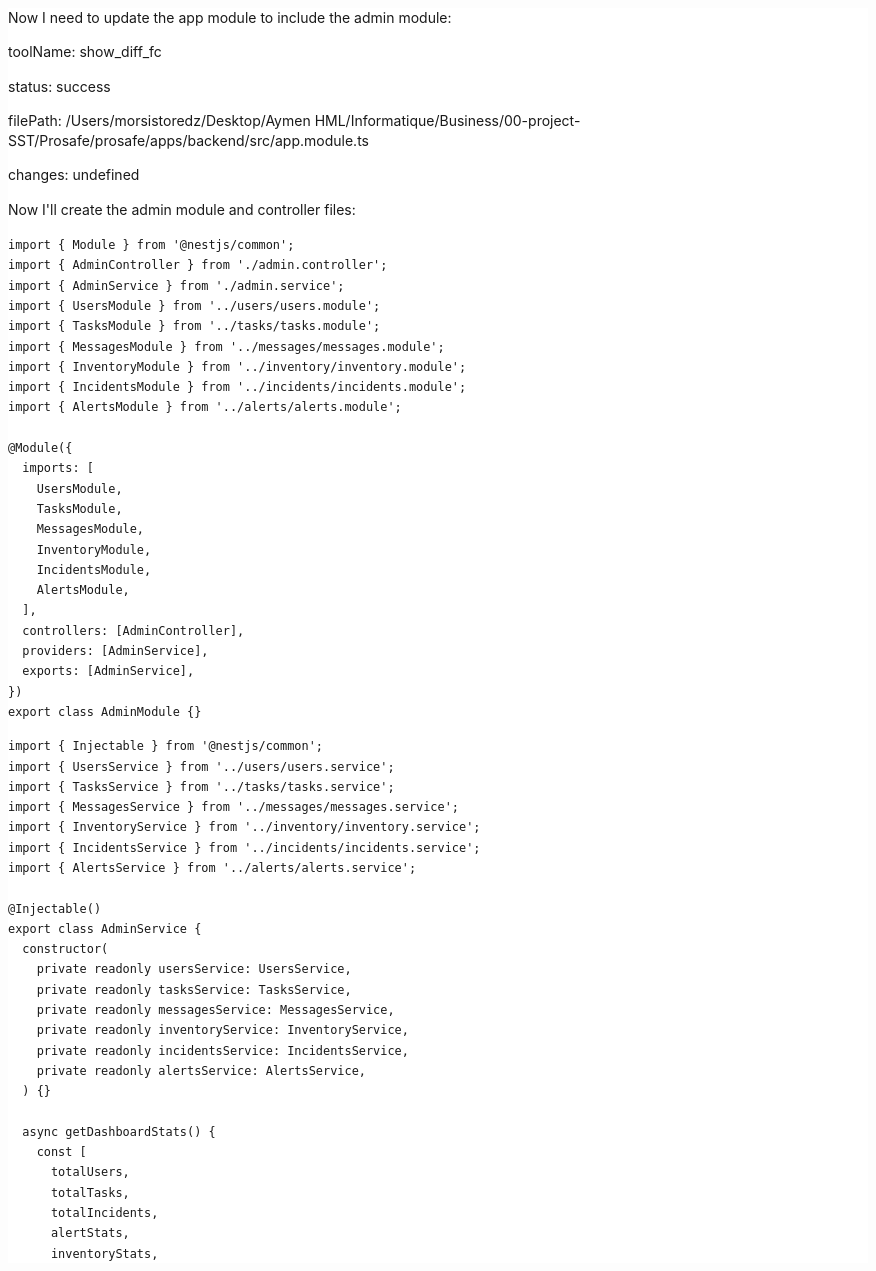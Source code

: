 Now I need to update the app module to include the admin module:

toolName: show_diff_fc

status: success

filePath: /Users/morsistoredz/Desktop/Aymen HML/Informatique/Business/00-project-SST/Prosafe/prosafe/apps/backend/src/app.module.ts

changes: undefined

Now I'll create the admin module and controller files:

```typescript:/Users/morsistoredz/Desktop/Aymen HML/Informatique/Business/00-project-SST/Prosafe/prosafe/apps/backend/src/admin/admin.module.ts
import { Module } from '@nestjs/common';
import { AdminController } from './admin.controller';
import { AdminService } from './admin.service';
import { UsersModule } from '../users/users.module';
import { TasksModule } from '../tasks/tasks.module';
import { MessagesModule } from '../messages/messages.module';
import { InventoryModule } from '../inventory/inventory.module';
import { IncidentsModule } from '../incidents/incidents.module';
import { AlertsModule } from '../alerts/alerts.module';

@Module({
  imports: [
    UsersModule,
    TasksModule,
    MessagesModule,
    InventoryModule,
    IncidentsModule,
    AlertsModule,
  ],
  controllers: [AdminController],
  providers: [AdminService],
  exports: [AdminService],
})
export class AdminModule {}
```

```typescript:/Users/morsistoredz/Desktop/Aymen HML/Informatique/Business/00-project-SST/Prosafe/prosafe/apps/backend/src/admin/admin.service.ts
import { Injectable } from '@nestjs/common';
import { UsersService } from '../users/users.service';
import { TasksService } from '../tasks/tasks.service';
import { MessagesService } from '../messages/messages.service';
import { InventoryService } from '../inventory/inventory.service';
import { IncidentsService } from '../incidents/incidents.service';
import { AlertsService } from '../alerts/alerts.service';

@Injectable()
export class AdminService {
  constructor(
    private readonly usersService: UsersService,
    private readonly tasksService: TasksService,
    private readonly messagesService: MessagesService,
    private readonly inventoryService: InventoryService,
    private readonly incidentsService: IncidentsService,
    private readonly alertsService: AlertsService,
  ) {}

  async getDashboardStats() {
    const [
      totalUsers,
      totalTasks,
      totalIncidents,
      alertStats,
      inventoryStats,
```